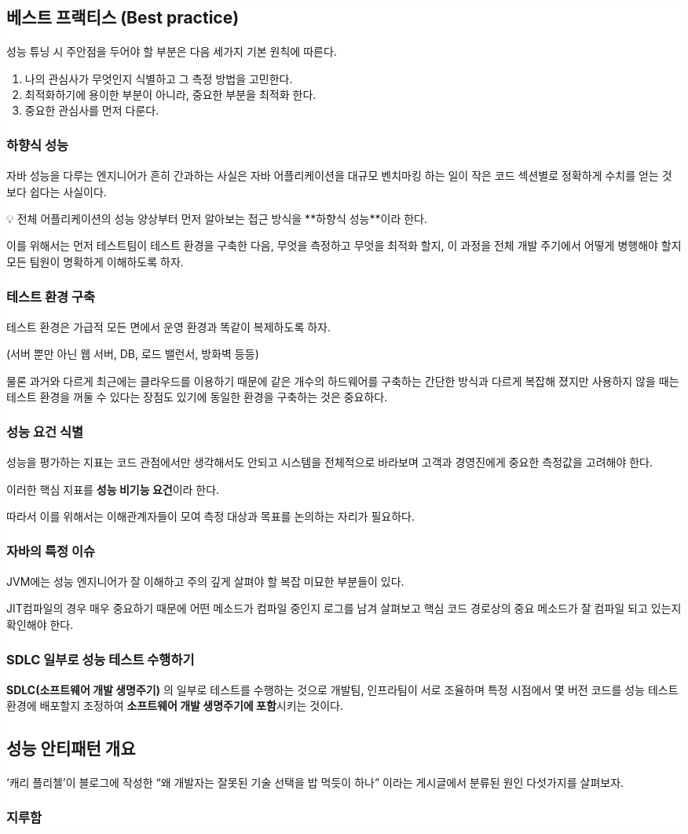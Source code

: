</aside>

## 베스트 프랙티스 (Best practice)

성능 튜닝 시 주안점을 두어야 할 부분은 다음 세가지 기본 원칙에 따른다.

1. 나의 관심사가 무엇인지 식별하고 그 측정 방법을 고민한다.
2. 최적화하기에 용이한 부분이 아니라, 중요한 부분을 최적화 한다.
3. 중요한 관심사를 먼저 다룬다.

### 하향식 성능

자바 성능을 다루는 엔지니어가 흔히 간과하는 사실은 자바 어플리케이션을 대규모 벤치마킹 하는 일이 작은 코드 섹션별로 정확하게 수치를 얻는 것보다 쉽다는 사실이다.

<aside>
💡 전체 어플리케이션의 성능 양상부터 먼저 알아보는 접근 방식을 **하향식 성능**이라 한다.

</aside>

이를 위해서는 먼저 테스트팀이 테스트 환경을 구축한 다음, 무엇을 측정하고 무엇을 최적화 할지, 이 과정을 전체 개발 주기에서 어떻게 병행해야 할지 모든 팀원이 명확하게 이해하도록 하자.

### 테스트 환경 구축

테스트 환경은 가급적 모든 면에서 운영 환경과 똑같이 복제하도록 하자.

(서버 뿐만 아닌 웹 서버, DB, 로드 밸런서, 방화벽 등등)

물론 과거와 다르게 최근에는 클라우드를 이용하기 때문에 같은 개수의 하드웨어를 구축하는 간단한 방식과 다르게 복잡해 졌지만 사용하지 않을 때는 테스트 환경을 꺼둘 수 있다는 장점도 있기에 동일한 환경을 구축하는 것은 중요하다.

### 성능 요건 식별

성능을 평가하는 지표는 코드 관점에서만 생각해서도 안되고 시스템을 전체적으로 바라보며 고객과 경영진에게 중요한 측정값을 고려해야 한다.

이러한 핵심 지표를 **성능 비기능 요건**이라 한다.

따라서 이를 위해서는 이해관계자들이 모여 측정 대상과 목표를 논의하는 자리가 필요하다.

### 자바의 특정 이슈

JVM에는 성능 엔지니어가 잘 이해하고 주의 깊게 살펴야 할 복잡 미묘한 부분들이 있다.

JIT컴파일의 경우 매우 중요하기 때문에 어떤 메소드가 컴파일 중인지 로그를 남겨 살펴보고 핵심 코드 경로상의 중요 메소드가 잘 컴파일 되고 있는지 확인해야 한다.

### SDLC 일부로 성능 테스트 수행하기

**SDLC(소프트웨어 개발 생명주기)** 의 일부로 테스트를 수행하는 것으로 개발팀, 인프라팀이 서로 조율하며 특정 시점에서 몇 버전 코드를 성능 테스트 환경에 배포할지 조정하여 **소프트웨어 개발 생명주기에 포함**시키는 것이다.

## 성능 안티패턴 개요

‘캐리 플리첼’이 블로그에 작성한 “왜 개발자는 잘못된 기술 선택을 밥 먹듯이 하나” 이라는 게시글에서 분류된 원인 다섯가지를 살펴보자.

### 지루함
